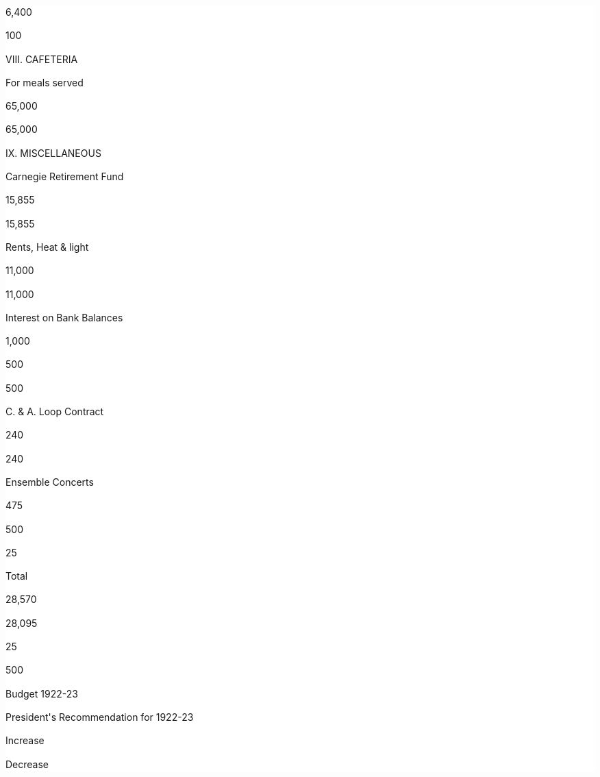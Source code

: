 6,400

100

VIII. CAFETERIA

For meals served

65,000

65,000

IX. MISCELLANEOUS

Carnegie Retirement Fund

15,855

15,855

Rents, Heat & light

11,000

11,000

Interest on Bank Balances

1,000

500

500

C. & A. Loop Contract

240

240

Ensemble Concerts

475

500

25

Total

28,570

28,095

25

500

Budget 1922-23

President's Recommendation for 1922-23

Increase

Decrease
